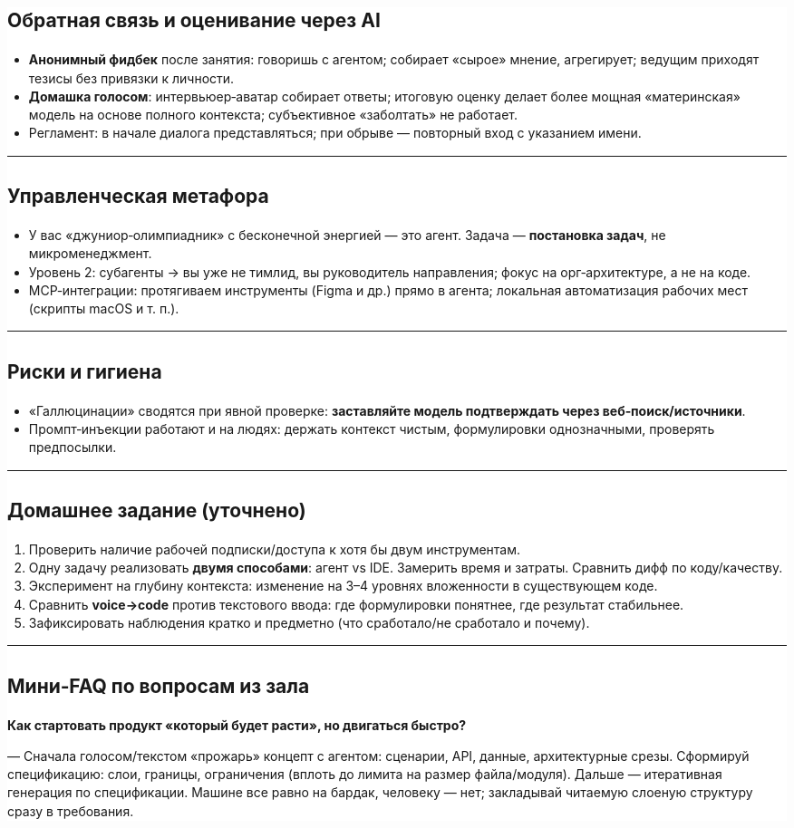 ## Обратная связь и оценивание через AI

- **Анонимный фидбек** после занятия: говоришь с агентом; собирает «сырое» мнение, агрегирует; ведущим приходят тезисы без привязки к личности.
- **Домашка голосом**: интервьюер‑аватар собирает ответы; итоговую оценку делает более мощная «материнская» модель на основе полного контекста; субъективное «заболтать» не работает.
- Регламент: в начале диалога представляться; при обрыве — повторный вход с указанием имени.

---

## Управленческая метафора

- У вас «джуниор‑олимпиадник» с бесконечной энергией — это агент. Задача — **постановка задач**, не микроменеджмент.
- Уровень 2: субагенты → вы уже не тимлид, вы руководитель направления; фокус на орг‑архитектуре, а не на коде.
- MCP‑интеграции: протягиваем инструменты (Figma и др.) прямо в агента; локальная автоматизация рабочих мест (скрипты macOS и т. п.).

---

## Риски и гигиена

- «Галлюцинации» сводятся при явной проверке: **заставляйте модель подтверждать через веб‑поиск/источники**.
- Промпт‑инъекции работают и на людях: держать контекст чистым, формулировки однозначными, проверять предпосылки.

---

## Домашнее задание (уточнено)

1. Проверить наличие рабочей подписки/доступа к хотя бы двум инструментам.
2. Одну задачу реализовать **двумя способами**: агент vs IDE. Замерить время и затраты. Сравнить дифф по коду/качеству.
3. Эксперимент на глубину контекста: изменение на 3–4 уровнях вложенности в существующем коде.
4. Сравнить **voice→code** против текстового ввода: где формулировки понятнее, где результат стабильнее.
5. Зафиксировать наблюдения кратко и предметно (что сработало/не сработало и почему).

---

## Мини‑FAQ по вопросам из зала

**Как стартовать продукт «который будет расти», но двигаться быстро?**

— Сначала голосом/текстом «прожарь» концепт с агентом: сценарии, API, данные, архитектурные срезы. Сформируй спецификацию: слои, границы, ограничения (вплоть до лимита на размер файла/модуля). Дальше — итеративная генерация по спецификации. Машине все равно на бардак, человеку — нет; закладывай читаемую слоеную структуру сразу в требования.
